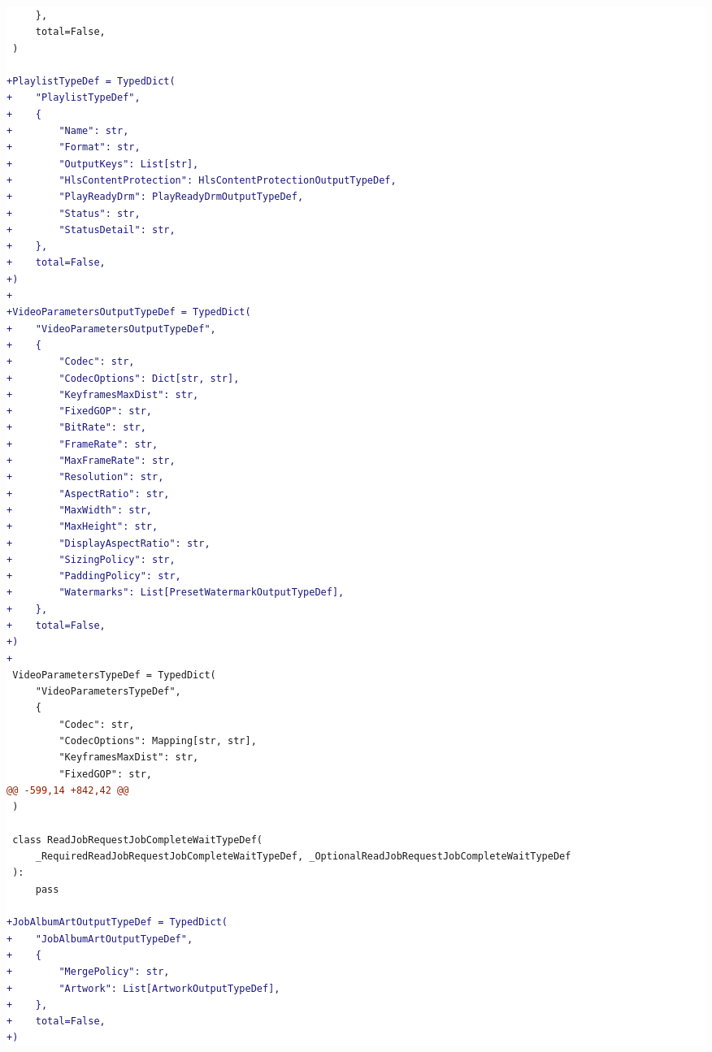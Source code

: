 ```diff
     },
     total=False,
 )
 
+PlaylistTypeDef = TypedDict(
+    "PlaylistTypeDef",
+    {
+        "Name": str,
+        "Format": str,
+        "OutputKeys": List[str],
+        "HlsContentProtection": HlsContentProtectionOutputTypeDef,
+        "PlayReadyDrm": PlayReadyDrmOutputTypeDef,
+        "Status": str,
+        "StatusDetail": str,
+    },
+    total=False,
+)
+
+VideoParametersOutputTypeDef = TypedDict(
+    "VideoParametersOutputTypeDef",
+    {
+        "Codec": str,
+        "CodecOptions": Dict[str, str],
+        "KeyframesMaxDist": str,
+        "FixedGOP": str,
+        "BitRate": str,
+        "FrameRate": str,
+        "MaxFrameRate": str,
+        "Resolution": str,
+        "AspectRatio": str,
+        "MaxWidth": str,
+        "MaxHeight": str,
+        "DisplayAspectRatio": str,
+        "SizingPolicy": str,
+        "PaddingPolicy": str,
+        "Watermarks": List[PresetWatermarkOutputTypeDef],
+    },
+    total=False,
+)
+
 VideoParametersTypeDef = TypedDict(
     "VideoParametersTypeDef",
     {
         "Codec": str,
         "CodecOptions": Mapping[str, str],
         "KeyframesMaxDist": str,
         "FixedGOP": str,
@@ -599,14 +842,42 @@
 )
 
 class ReadJobRequestJobCompleteWaitTypeDef(
     _RequiredReadJobRequestJobCompleteWaitTypeDef, _OptionalReadJobRequestJobCompleteWaitTypeDef
 ):
     pass
 
+JobAlbumArtOutputTypeDef = TypedDict(
+    "JobAlbumArtOutputTypeDef",
+    {
+        "MergePolicy": str,
+        "Artwork": List[ArtworkOutputTypeDef],
+    },
+    total=False,
+)
```